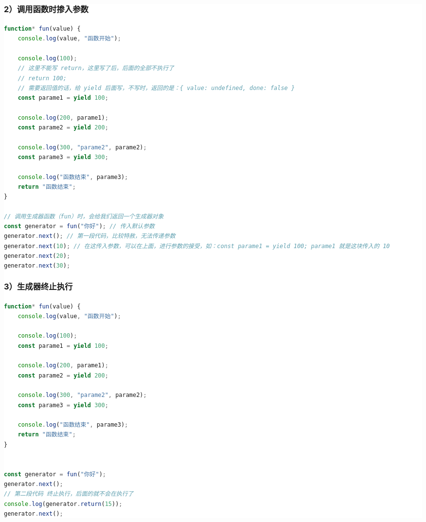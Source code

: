 ```javascript
```

### 2）调用函数时掺入参数

```javascript
function* fun(value) {
    console.log(value, "函数开始");

    console.log(100);
    // 这里不能写 return，这里写了后，后面的全部不执行了
    // return 100;
    // 需要返回值的话，给 yield 后面写，不写时，返回的是：{ value: undefined, done: false }
    const parame1 = yield 100;

    console.log(200, parame1);
    const parame2 = yield 200;

    console.log(300, "parame2", parame2);
    const parame3 = yield 300;

    console.log("函数结束", parame3);
    return "函数结束";
}

// 调用生成器函数（fun）时，会给我们返回一个生成器对象
const generator = fun("你好"); // 传入默认参数
generator.next(); // 第一段代码，比较特赦，无法传递参数
generator.next(10); // 在这传入参数，可以在上面，进行参数的接受，如：const parame1 = yield 100; parame1 就是这块传入的 10
generator.next(20);
generator.next(30);
```

### 3）生成器终止执行

```javascript
function* fun(value) {
    console.log(value, "函数开始");

    console.log(100);
    const parame1 = yield 100;

    console.log(200, parame1);
    const parame2 = yield 200;

    console.log(300, "parame2", parame2);
    const parame3 = yield 300;

    console.log("函数结束", parame3);
    return "函数结束";
}


const generator = fun("你好");
generator.next();
// 第二段代码 终止执行，后面的就不会在执行了
console.log(generator.return(15));
generator.next();
```
